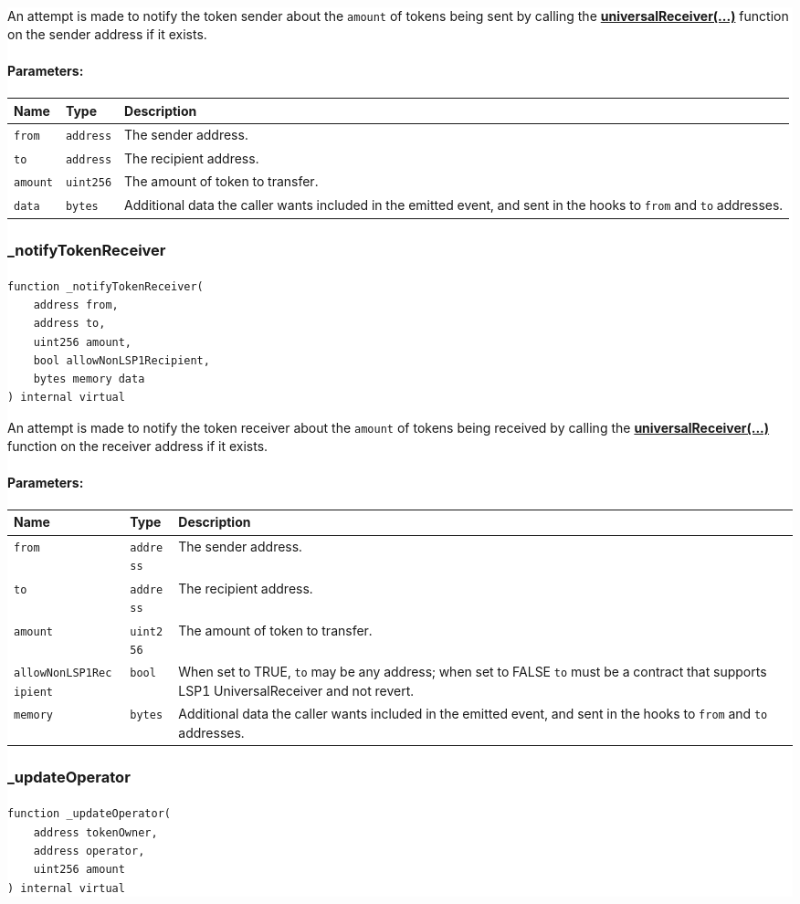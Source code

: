 An attempt is made to notify the token sender about the `amount` of tokens being sent by calling the **[universalReceiver(...)](./lsp0-erc725-account.md#universalreceiver)** function on the sender address if it exists.

#### Parameters:

| Name     | Type      | Description                                                                                                         |
| :------- | :-------- | :------------------------------------------------------------------------------------------------------------------ |
| `from`   | `address` | The sender address.                                                                                                 |
| `to`     | `address` | The recipient address.                                                                                              |
| `amount` | `uint256` | The amount of token to transfer.                                                                                    |
| `data`   | `bytes`   | Additional data the caller wants included in the emitted event, and sent in the hooks to `from` and `to` addresses. |

### \_notifyTokenReceiver

```solidity
function _notifyTokenReceiver(
    address from,
    address to,
    uint256 amount,
    bool allowNonLSP1Recipient,
    bytes memory data
) internal virtual
```

An attempt is made to notify the token receiver about the `amount` of tokens being received by calling the **[universalReceiver(...)](./lsp0-erc725-account.md#universalreceiver)** function on the receiver address if it exists.

#### Parameters:

| Name                    | Type      | Description                                                                                                                               |
| :---------------------- | :-------- | :---------------------------------------------------------------------------------------------------------------------------------------- |
| `from`                  | `address` | The sender address.                                                                                                                       |
| `to`                    | `address` | The recipient address.                                                                                                                    |
| `amount`                | `uint256` | The amount of token to transfer.                                                                                                          |
| `allowNonLSP1Recipient` | `bool`    | When set to TRUE, `to` may be any address; when set to FALSE `to` must be a contract that supports LSP1 UniversalReceiver and not revert. |
| `memory`                | `bytes`   | Additional data the caller wants included in the emitted event, and sent in the hooks to `from` and `to` addresses.                       |

### \_updateOperator

```
function _updateOperator(
    address tokenOwner,
    address operator,
    uint256 amount
) internal virtual
```
